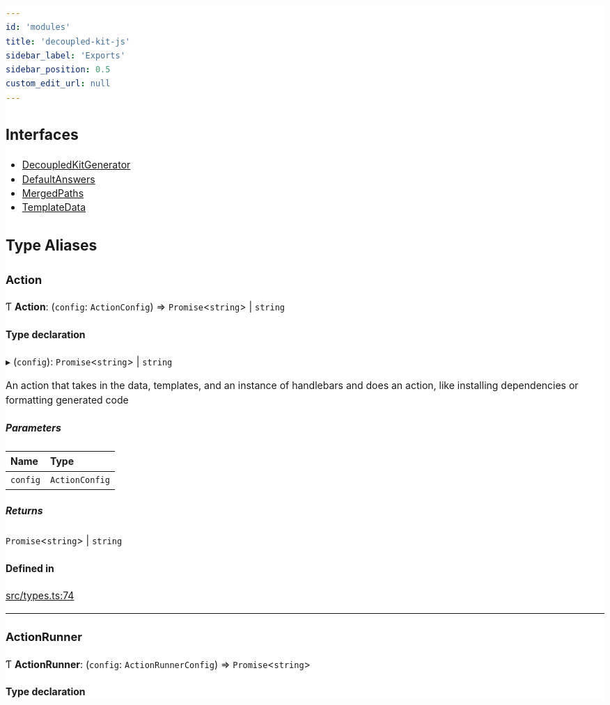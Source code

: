 ```yaml
---
id: 'modules'
title: 'decoupled-kit-js'
sidebar_label: 'Exports'
sidebar_position: 0.5
custom_edit_url: null
---
```


## Interfaces

- [DecoupledKitGenerator](interfaces/DecoupledKitGenerator.md)
- [DefaultAnswers](interfaces/DefaultAnswers.md)
- [MergedPaths](interfaces/MergedPaths.md)
- [TemplateData](interfaces/TemplateData.md)

## Type Aliases

### Action

Ƭ **Action**: (`config`: `ActionConfig`) => `Promise`<`string`\> \| `string`

#### Type declaration

▸ (`config`): `Promise`<`string`\> \| `string`

An action that takes in the data, templates, and an instance of handlebars and
does an action, like installing dependencies or formatting generated code

##### Parameters

| Name     | Type           |
| :------- | :------------- |
| `config` | `ActionConfig` |

##### Returns

`Promise`<`string`\> \| `string`

#### Defined in

[src/types.ts:74](https://github.com/pantheon-systems/decoupled-kit-js/blob/ddd6c3538/packages/create-pantheon-decoupled-kit/src/types.ts#L74)

---

### ActionRunner

Ƭ **ActionRunner**: (`config`: `ActionRunnerConfig`) => `Promise`<`string`\>

#### Type declaration
